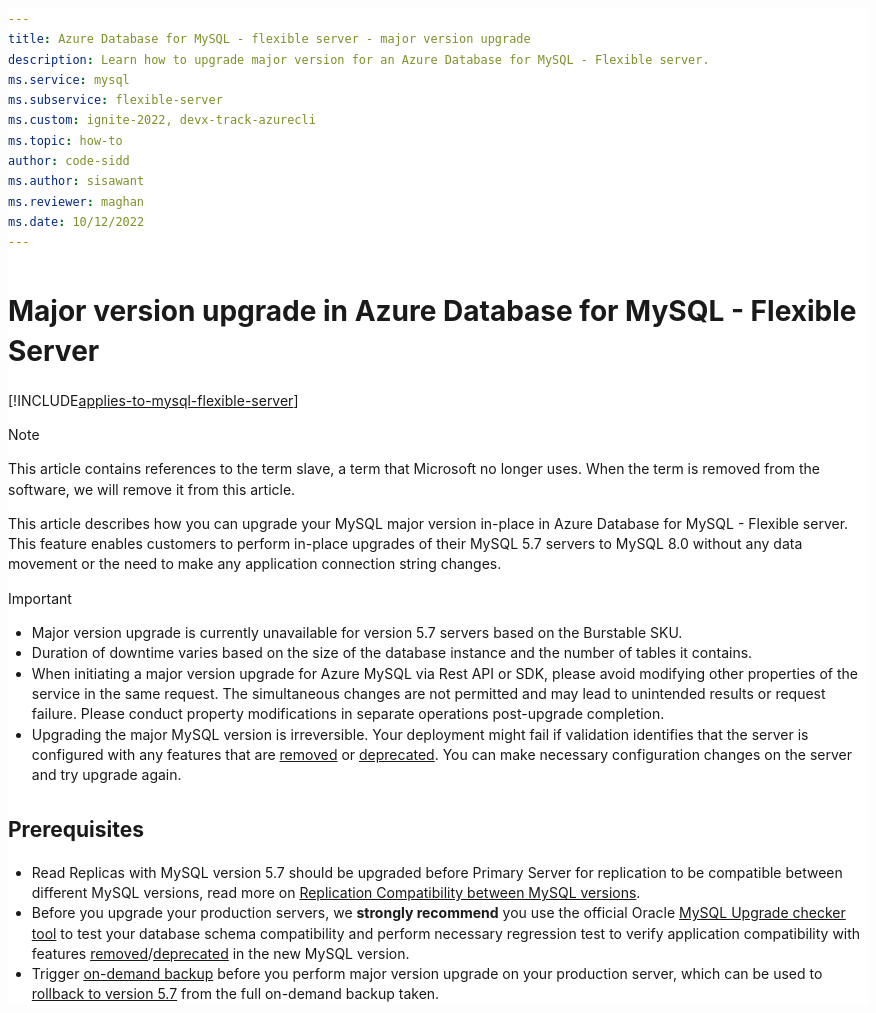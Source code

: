 ```yaml
---
title: Azure Database for MySQL - flexible server - major version upgrade
description: Learn how to upgrade major version for an Azure Database for MySQL - Flexible server.
ms.service: mysql
ms.subservice: flexible-server
ms.custom: ignite-2022, devx-track-azurecli
ms.topic: how-to
author: code-sidd
ms.author: sisawant
ms.reviewer: maghan
ms.date: 10/12/2022
---
```


# Major version upgrade in Azure Database for MySQL - Flexible Server

[!INCLUDE[applies-to-mysql-flexible-server](../includes/applies-to-mysql-flexible-server.md)]

>[!Note]
> This article contains references to the term slave, a term that Microsoft no longer uses. When the term is removed from the software, we will remove it from this article.

This article describes how you can upgrade your MySQL major version in-place in Azure Database for MySQL - Flexible server.
This feature enables customers to perform in-place upgrades of their MySQL 5.7 servers to MySQL 8.0 without any data movement or the need to make any application connection string changes.

>[!Important]
> - Major version upgrade is currently unavailable for version 5.7 servers based on the Burstable SKU.
> - Duration of downtime varies based on the size of the database instance and the number of tables it contains.
> - When initiating a major version upgrade for Azure MySQL via Rest API or SDK, please avoid modifying other properties of the service in the same request. The simultaneous changes are not permitted and may lead to unintended results or request failure. Please conduct property modifications in separate operations post-upgrade completion.
> - Upgrading the major MySQL version is irreversible. Your deployment might fail if validation identifies that the server is configured with any features that are [removed](https://dev.mysql.com/doc/refman/8.0/en/mysql-nutshell.html#mysql-nutshell-removals) or [deprecated](https://dev.mysql.com/doc/refman/8.0/en/mysql-nutshell.html#mysql-nutshell-deprecations). You can make necessary configuration changes on the server and try upgrade again.

## Prerequisites

-	Read Replicas with MySQL version 5.7 should be upgraded before Primary Server for replication to be compatible between different MySQL versions, read more on [Replication Compatibility between MySQL versions](https://dev.mysql.com/doc/mysql-replication-excerpt/8.0/en/replication-compatibility.html).
- Before you upgrade your production servers, we **strongly recommend** you use the official Oracle [MySQL Upgrade checker tool](https://go.microsoft.com/fwlink/?linkid=2230525) to test your database schema compatibility and perform necessary regression test to verify application compatibility with features [removed](https://dev.mysql.com/doc/refman/8.0/en/mysql-nutshell.html#mysql-nutshell-removals)/[deprecated](https://dev.mysql.com/doc/refman/8.0/en/mysql-nutshell.html#mysql-nutshell-deprecations) in the new MySQL version.
- Trigger [on-demand backup](./how-to-trigger-on-demand-backup.md) before you perform major version upgrade on your production server, which can be used to [rollback to version 5.7](./how-to-restore-server-portal.md) from the full on-demand backup taken.
